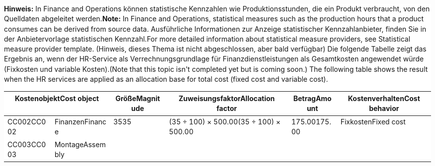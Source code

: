 <span data-ttu-id="1d8ca-523">**Hinweis:** In Finance and Operations können statistische Kennzahlen wie Produktionsstunden, die ein Produkt verbraucht, von den Quelldaten abgeleitet werden.</span><span class="sxs-lookup"><span data-stu-id="1d8ca-523">**Note:** In Finance and Operations, statistical measures such as the production hours that a product consumes can be derived from source data.</span></span> <span data-ttu-id="1d8ca-524">Ausführliche Informationen zur Anzeige statistischer Kennzahlanbieter, finden Sie in der Anbietervorlage statistischen Kennzahl.</span><span class="sxs-lookup"><span data-stu-id="1d8ca-524">For more detailed information about statistical measure providers, see Statistical measure provider template.</span></span> <span data-ttu-id="1d8ca-525">(Hinweis, dieses Thema ist nicht abgeschlossen, aber bald verfügbar) Die folgende Tabelle zeigt das Ergebnis an, wenn der HR-Service als Verrechnungsgrundlage für Finanzdienstleistungen als Gesamtkosten angewendet würde (Fixkosten und variable Kosten).</span><span class="sxs-lookup"><span data-stu-id="1d8ca-525">(Note that this topic isn't completed yet but is coming soon.) The following table shows the result when the HR services are applied as an allocation base for total cost (fixed cost and variable cost).</span></span>

<table>
<thead>
<tr>
<th colspan="2"><span data-ttu-id="1d8ca-526">Kostenobjekt</span><span class="sxs-lookup"><span data-stu-id="1d8ca-526">Cost object</span></span></th>
<th><span data-ttu-id="1d8ca-527">Größe</span><span class="sxs-lookup"><span data-stu-id="1d8ca-527">Magnitude</span></span></th>
<th><span data-ttu-id="1d8ca-528">Zuweisungsfaktor</span><span class="sxs-lookup"><span data-stu-id="1d8ca-528">Allocation factor</span></span></th>
<th><span data-ttu-id="1d8ca-529">Betrag</span><span class="sxs-lookup"><span data-stu-id="1d8ca-529">Amount</span></span></th>
<th><span data-ttu-id="1d8ca-530">Kostenverhalten</span><span class="sxs-lookup"><span data-stu-id="1d8ca-530">Cost behavior</span></span></th>
</tr>
</thead>
<tbody>
<tr>
<td><span data-ttu-id="1d8ca-531">CC002</span><span class="sxs-lookup"><span data-stu-id="1d8ca-531">CC002</span></span></td>
<td><span data-ttu-id="1d8ca-532">Finanzen</span><span class="sxs-lookup"><span data-stu-id="1d8ca-532">Finance</span></span></td>
<td><span data-ttu-id="1d8ca-533">35</span><span class="sxs-lookup"><span data-stu-id="1d8ca-533">35</span></span></td>
<td><span data-ttu-id="1d8ca-534">(35 ÷ 100) × 500.00</span><span class="sxs-lookup"><span data-stu-id="1d8ca-534">(35 ÷ 100) × 500.00</span></span></td>
<td><span data-ttu-id="1d8ca-535">175.00</span><span class="sxs-lookup"><span data-stu-id="1d8ca-535">175.00</span></span></td>
<td><span data-ttu-id="1d8ca-536">Fixkosten</span><span class="sxs-lookup"><span data-stu-id="1d8ca-536">Fixed cost</span></span></td>
</tr>
<tr>
<td><span data-ttu-id="1d8ca-537">CC003</span><span class="sxs-lookup"><span data-stu-id="1d8ca-537">CC003</span></span></td>
<td><span data-ttu-id="1d8ca-538">Montage</span><span class="sxs-lookup"><span data-stu-id="1d8ca-538">Assembly</span></span></td>
